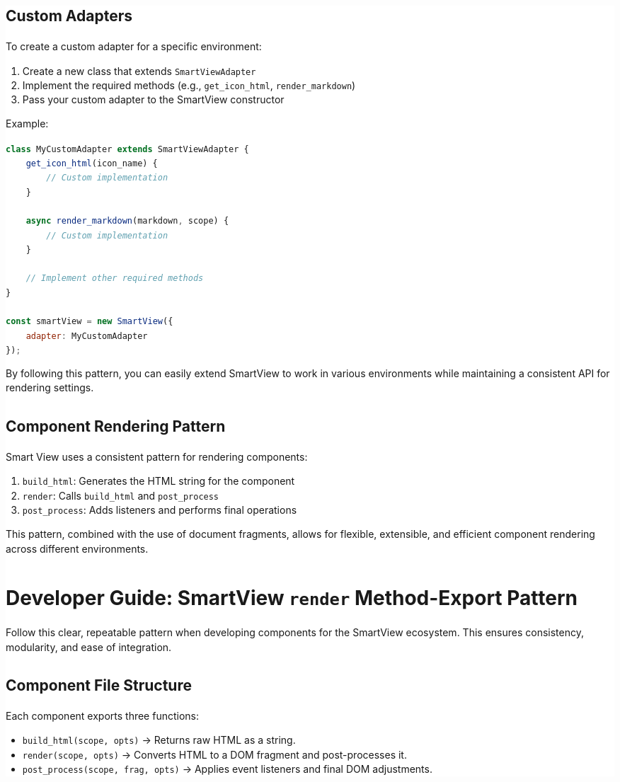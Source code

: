 
## Custom Adapters

To create a custom adapter for a specific environment:

1. Create a new class that extends `SmartViewAdapter`
2. Implement the required methods (e.g., `get_icon_html`, `render_markdown`)
3. Pass your custom adapter to the SmartView constructor

Example:

```js
class MyCustomAdapter extends SmartViewAdapter {
	get_icon_html(icon_name) {
		// Custom implementation
	}

	async render_markdown(markdown, scope) {
		// Custom implementation
	}

	// Implement other required methods
}

const smartView = new SmartView({
	adapter: MyCustomAdapter
});
```

By following this pattern, you can easily extend SmartView to work in various environments while maintaining a consistent API for rendering settings.

## Component Rendering Pattern

Smart View uses a consistent pattern for rendering components:

1. `build_html`: Generates the HTML string for the component
2. `render`: Calls `build_html` and `post_process`
3. `post_process`: Adds listeners and performs final operations

This pattern, combined with the use of document fragments, allows for flexible, extensible, and efficient component rendering across different environments.

# Developer Guide: SmartView `render` Method-Export Pattern

Follow this clear, repeatable pattern when developing components for the SmartView ecosystem. This ensures consistency, modularity, and ease of integration.

## Component File Structure

Each component exports three functions:

- `build_html(scope, opts)` → Returns raw HTML as a string.
- `render(scope, opts)` → Converts HTML to a DOM fragment and post-processes it.
- `post_process(scope, frag, opts)` → Applies event listeners and final DOM adjustments.
